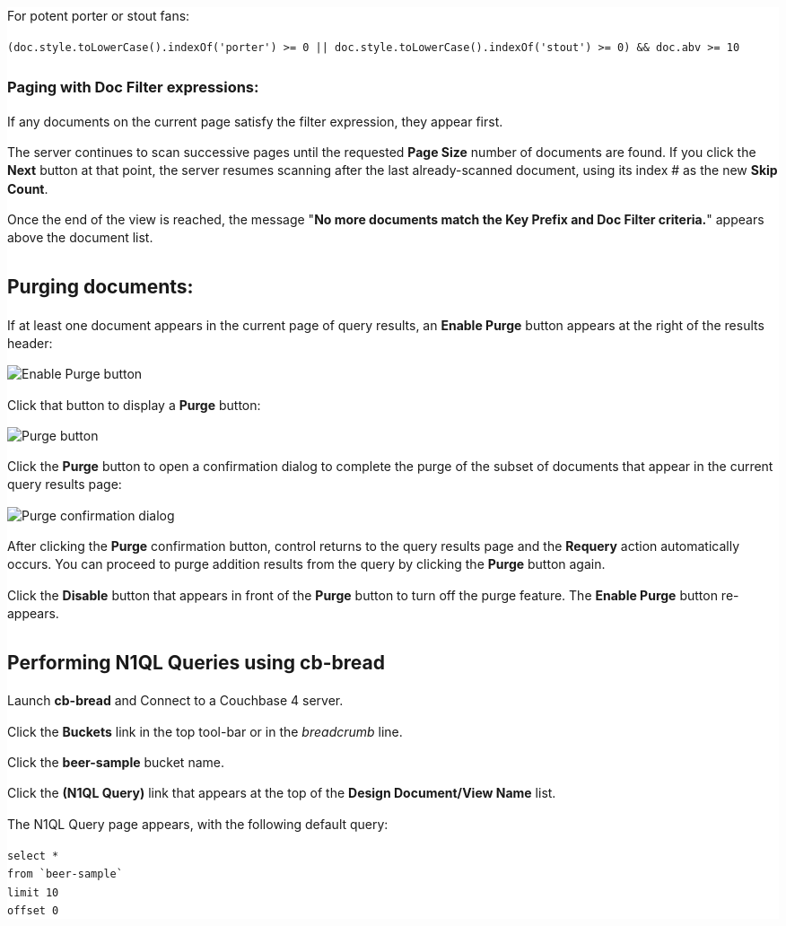 For potent porter or stout fans:

    (doc.style.toLowerCase().indexOf('porter') >= 0 || doc.style.toLowerCase().indexOf('stout') >= 0) && doc.abv >= 10

### Paging with Doc Filter expressions:

If any documents on the current page satisfy the filter expression, they appear first.

The server continues to scan successive pages until the requested **Page Size** number of documents are found.
If you click the **Next** button at that point, the server resumes scanning after the last already-scanned document, using its index # as the new **Skip Count**.

Once the end of the view is reached, the message "**No more documents match the Key Prefix and Doc Filter criteria.**" appears above the document list.

## Purging documents:

If at least one document appears in the current page of query results, an **Enable Purge** button appears at the right of the results header:

![Enable Purge button](./images/cb-bread-enable-purge-button.png "Enable Purge button")

Click that button to display a **Purge** button:

![Purge button](./images/cb-bread-purge-button.png "Purge button")

Click the **Purge** button to open a confirmation dialog to complete the purge of the subset of documents that appear in the current query results page:

![Purge confirmation dialog](./images/cb-bread-purge-confirmation-zoomed.png "Purge confirmation dialog")

After clicking the **Purge** confirmation button, control returns to the query results page and the **Requery** action automatically occurs.
You can proceed to purge addition results from the query by clicking the **Purge** button again.

Click the **Disable** button that appears in front of the **Purge** button to turn off the purge feature.
The **Enable Purge** button re-appears.

## Performing N1QL Queries using cb-bread

Launch **cb-bread** and Connect to a Couchbase 4 server.

Click the **Buckets** link in the top tool-bar or in the _breadcrumb_ line.

Click the **beer-sample** bucket name.

Click the **(N1QL Query)** link that appears at the top of the **Design Document/View Name** list.

The N1QL Query page appears, with the following default query:

    select *
    from `beer-sample`
    limit 10 
    offset 0

